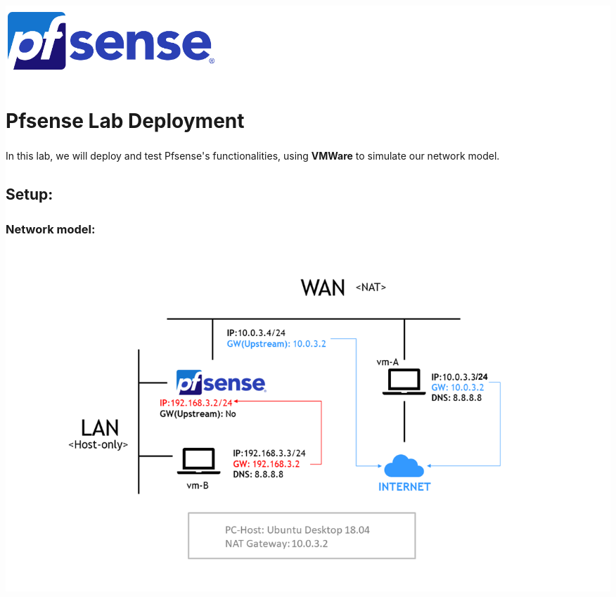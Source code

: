<img height="100" width="300" src="images/PfSense_logo.png" alt="pfsense-logo"> 

# Pfsense Lab Deployment

In this lab, we will deploy and test Pfsense's functionalities, using **VMWare** to simulate our network model.

## Setup:

### Network model:

<p align="center">
    <img heigh="600" width="720" src="images/network_architecture.png" alt="pfsense-logo"> 
</p>
